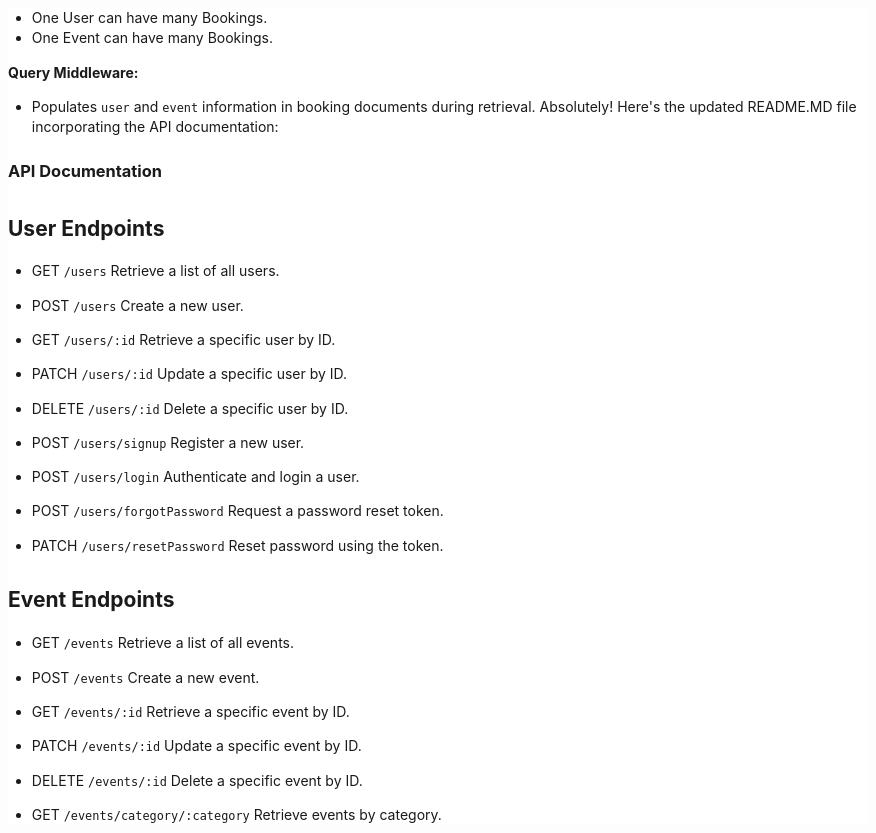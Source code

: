 * One User can have many Bookings.
* One Event can have many Bookings.

**Query Middleware:**

* Populates `user` and `event` information in booking documents during retrieval.
Absolutely! Here's the updated README.MD file incorporating the API documentation:

### API Documentation
## User Endpoints
* GET `/users`
Retrieve a list of all users.

* POST `/users`
Create a new user.

* GET `/users/:id`
Retrieve a specific user by ID.

* PATCH `/users/:id`
Update a specific user by ID.

* DELETE `/users/:id`
Delete a specific user by ID.

* POST `/users/signup`
Register a new user.

* POST `/users/login`
Authenticate and login a user.

* POST `/users/forgotPassword`
Request a password reset token.

* PATCH `/users/resetPassword`
Reset password using the token.

## Event Endpoints
* GET `/events`
Retrieve a list of all events.

* POST `/events`
Create a new event.

* GET `/events/:id`
Retrieve a specific event by ID.

* PATCH `/events/:id`
Update a specific event by ID.

* DELETE `/events/:id`
Delete a specific event by ID.

* GET `/events/category/:category`
Retrieve events by category.
